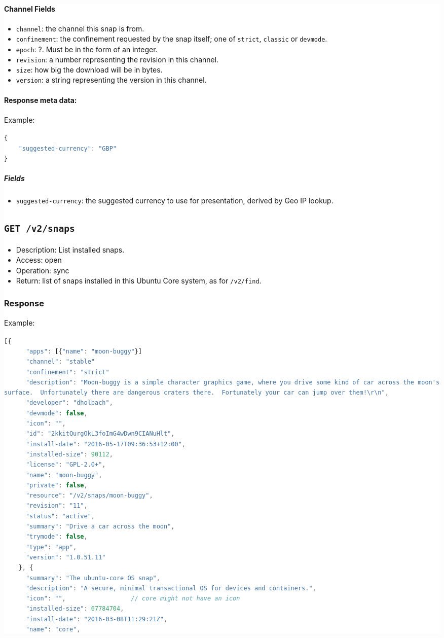 #### Channel Fields

* `channel`: the channel this snap is from.
* `confinement`: the confinement requested by the snap itself; one of `strict`, `classic` or `devmode`.
* `epoch`: ?. Must be in the form of an integer.
* `revision`: a number representing the revision in this channel.
* `size`: how big the download will be in bytes.
* `version`: a string representing the version in this channel.

#### Response meta data:

Example:
```javascript
{
    "suggested-currency": "GBP"
}
```

##### Fields

* `suggested-currency`: the suggested currency to use for presentation,
   derived by Geo IP lookup.

## `GET /v2/snaps`

* Description: List installed snaps.
* Access: open
* Operation: sync
* Return: list of snaps installed in this Ubuntu Core system, as for `/v2/find`.

### Response

Example:
```javascript
[{
      "apps": [{"name": "moon-buggy"}]
      "channel": "stable"
      "confinement": "strict"
      "description": "Moon-buggy is a simple character graphics game, where you drive some kind of car across the moon's surface.  Unfortunately there are dangerous craters there.  Fortunately your car can jump over them!\r\n",
      "developer": "dholbach",
      "devmode": false,
      "icon": "",
      "id": "2kkitQurgOkL3foImG4wDwn9CIANuHlt",
      "install-date": "2016-05-17T09:36:53+12:00",
      "installed-size": 90112,
      "license": "GPL-2.0+",
      "name": "moon-buggy",
      "private": false,
      "resource": "/v2/snaps/moon-buggy",
      "revision": "11",
      "status": "active",
      "summary": "Drive a car across the moon",
      "trymode": false,
      "type": "app",
      "version": "1.0.51.11"
    }, {
      "summary": "The ubuntu-core OS snap",
      "description": "A secure, minimal transactional OS for devices and containers.",
      "icon": "",                  // core might not have an icon
      "installed-size": 67784704,
      "install-date": "2016-03-08T11:29:21Z",
      "name": "core",
```